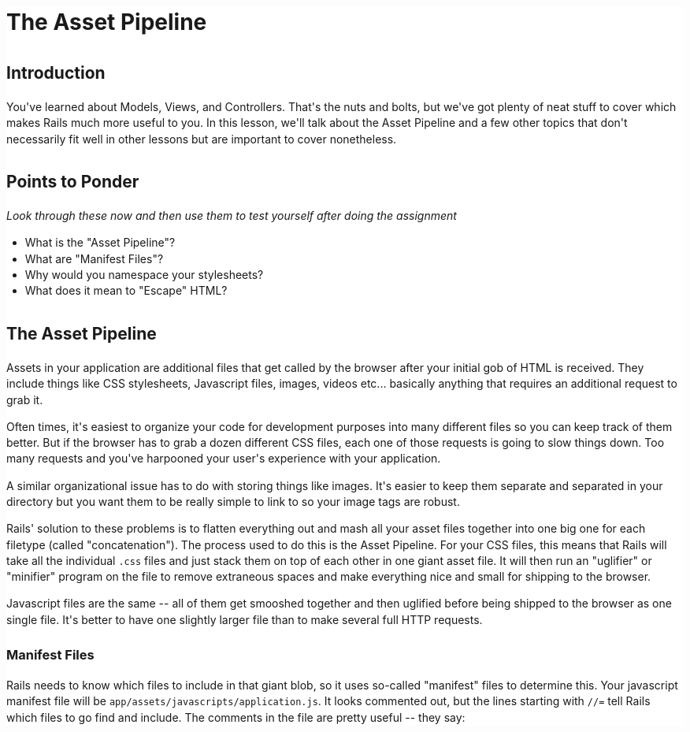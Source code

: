 # The Asset Pipeline

## Introduction

You've learned about Models, Views, and Controllers.  That's the nuts and bolts, but we've got plenty of neat stuff to cover which makes Rails much more useful to you.  In this lesson, we'll talk about the Asset Pipeline and a few other topics that don't necessarily fit well in other lessons but are important to cover nonetheless.

## Points to Ponder

*Look through these now and then use them to test yourself after doing the assignment*


* What is the "Asset Pipeline"?
* What are "Manifest Files"?
* Why would you namespace your stylesheets?
* What does it mean to "Escape" HTML?

## The Asset Pipeline

Assets in your application are additional files that get called by the browser after your initial gob of HTML is received.  They include things like CSS stylesheets, Javascript files, images, videos etc... basically anything that requires an additional request to grab it.

Often times, it's easiest to organize your code for development purposes into many different files so you can keep track of them better.  But if the browser has to grab a dozen different CSS files, each one of those requests is going to slow things down.  Too many requests and you've harpooned your user's experience with your application.  

A similar organizational issue has to do with storing things like images.  It's easier to keep them separate and separated in your directory but you want them to be really simple to link to so your image tags are robust.  

Rails' solution to these problems is to flatten everything out and mash all your asset files together into one big one for each filetype (called "concatenation").  The process used to do this is the Asset Pipeline.  For your CSS files, this means that Rails will take all the individual `.css` files and just stack them on top of each other in one giant asset file.  It will then run an "uglifier" or "minifier" program on the file to remove extraneous spaces and make everything nice and small for shipping to the browser.

Javascript files are the same -- all of them get smooshed together and then uglified before being shipped to the browser as one single file.  It's better to have one slightly larger file than to make several full HTTP requests.

### Manifest Files

Rails needs to know which files to include in that giant blob, so it uses so-called "manifest" files to determine this.  Your javascript manifest file will be `app/assets/javascripts/application.js`.  It looks commented out, but the lines starting with `//=` tell Rails which files to go find and include.  The comments in the file are pretty useful -- they say:
